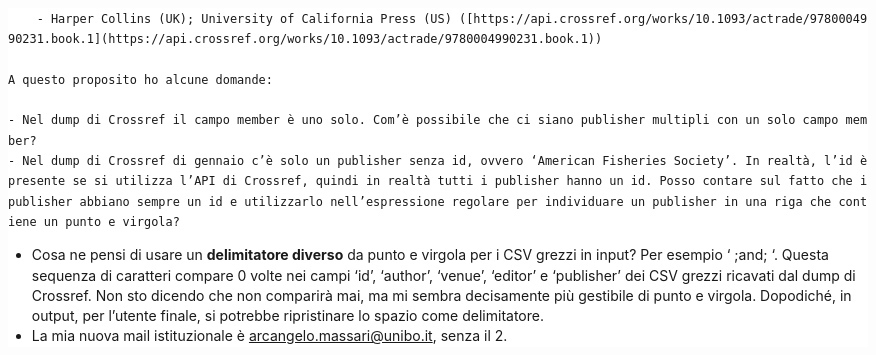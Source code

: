         - Harper Collins (UK); University of California Press (US) ([https://api.crossref.org/works/10.1093/actrade/9780004990231.book.1](https://api.crossref.org/works/10.1093/actrade/9780004990231.book.1))
    
    A questo proposito ho alcune domande:
    
    - Nel dump di Crossref il campo member è uno solo. Com’è possibile che ci siano publisher multipli con un solo campo member?
    - Nel dump di Crossref di gennaio c’è solo un publisher senza id, ovvero ‘American Fisheries Society’. In realtà, l’id è presente se si utilizza l’API di Crossref, quindi in realtà tutti i publisher hanno un id. Posso contare sul fatto che i publisher abbiano sempre un id e utilizzarlo nell’espressione regolare per individuare un publisher in una riga che contiene un punto e virgola?
- Cosa ne pensi di usare un **delimitatore diverso** da punto e virgola per i CSV grezzi in input? Per esempio ‘ ;and; ‘. Questa sequenza di caratteri compare 0 volte nei campi ‘id’, ‘author’, ‘venue’, ‘editor’ e ‘publisher’ dei CSV grezzi ricavati dal dump di Crossref. Non sto dicendo che non comparirà mai, ma mi sembra decisamente più gestibile di punto e virgola. Dopodiché, in output, per l’utente finale, si potrebbe ripristinare lo spazio come delimitatore.
- La mia nuova mail istituzionale è arcangelo.massari@unibo.it, senza il 2.
